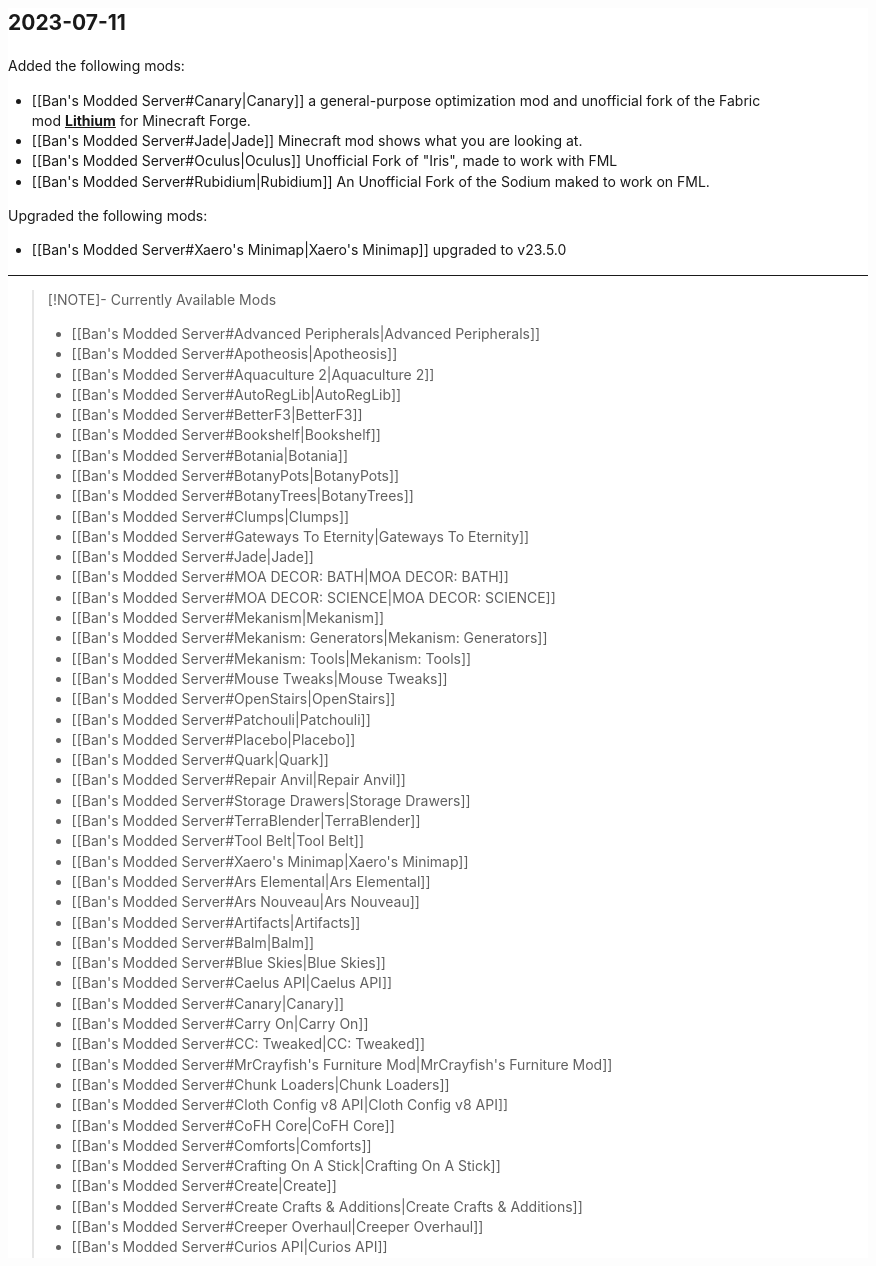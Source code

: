 ## 2023-07-11

Added the following mods:

- [[Ban's Modded Server#Canary|Canary]] a general-purpose optimization mod and unofficial fork of the Fabric mod [**Lithium**](https://www.curseforge.com/minecraft/mc-mods/lithium) for Minecraft Forge.
- [[Ban's Modded Server#Jade|Jade]] Minecraft mod shows what you are looking at.
- [[Ban's Modded Server#Oculus|Oculus]] Unofficial Fork of "Iris", made to work with FML
- [[Ban's Modded Server#Rubidium|Rubidium]] An Unofficial Fork of the Sodium maked to work on FML.

Upgraded the following mods:

- [[Ban's Modded Server#Xaero's Minimap|Xaero's Minimap]] upgraded to v23.5.0

---

> [!NOTE]- Currently Available Mods
>
> - [[Ban's Modded Server#Advanced Peripherals|Advanced Peripherals]]
> - [[Ban's Modded Server#Apotheosis|Apotheosis]]
> - [[Ban's Modded Server#Aquaculture 2|Aquaculture 2]]
> - [[Ban's Modded Server#AutoRegLib|AutoRegLib]]
> - [[Ban's Modded Server#BetterF3|BetterF3]]
> - [[Ban's Modded Server#Bookshelf|Bookshelf]]
> - [[Ban's Modded Server#Botania|Botania]]
> - [[Ban's Modded Server#BotanyPots|BotanyPots]]
> - [[Ban's Modded Server#BotanyTrees|BotanyTrees]]
> - [[Ban's Modded Server#Clumps|Clumps]]
> - [[Ban's Modded Server#Gateways To Eternity|Gateways To Eternity]]
> - [[Ban's Modded Server#Jade|Jade]]
> - [[Ban's Modded Server#MOA DECOR: BATH|MOA DECOR: BATH]]
> - [[Ban's Modded Server#MOA DECOR: SCIENCE|MOA DECOR: SCIENCE]]
> - [[Ban's Modded Server#Mekanism|Mekanism]]
> - [[Ban's Modded Server#Mekanism: Generators|Mekanism: Generators]]
> - [[Ban's Modded Server#Mekanism: Tools|Mekanism: Tools]]
> - [[Ban's Modded Server#Mouse Tweaks|Mouse Tweaks]]
> - [[Ban's Modded Server#OpenStairs|OpenStairs]]
> - [[Ban's Modded Server#Patchouli|Patchouli]]
> - [[Ban's Modded Server#Placebo|Placebo]]
> - [[Ban's Modded Server#Quark|Quark]]
> - [[Ban's Modded Server#Repair Anvil|Repair Anvil]]
> - [[Ban's Modded Server#Storage Drawers|Storage Drawers]]
> - [[Ban's Modded Server#TerraBlender|TerraBlender]]
> - [[Ban's Modded Server#Tool Belt|Tool Belt]]
> - [[Ban's Modded Server#Xaero's Minimap|Xaero's Minimap]]
> - [[Ban's Modded Server#Ars Elemental|Ars Elemental]]
> - [[Ban's Modded Server#Ars Nouveau|Ars Nouveau]]
> - [[Ban's Modded Server#Artifacts|Artifacts]]
> - [[Ban's Modded Server#Balm|Balm]]
> - [[Ban's Modded Server#Blue Skies|Blue Skies]]
> - [[Ban's Modded Server#Caelus API|Caelus API]]
> - [[Ban's Modded Server#Canary|Canary]]
> - [[Ban's Modded Server#Carry On|Carry On]]
> - [[Ban's Modded Server#CC: Tweaked|CC: Tweaked]]
> - [[Ban's Modded Server#MrCrayfish's Furniture Mod|MrCrayfish's Furniture Mod]]
> - [[Ban's Modded Server#Chunk Loaders|Chunk Loaders]]
> - [[Ban's Modded Server#Cloth Config v8 API|Cloth Config v8 API]]
> - [[Ban's Modded Server#CoFH Core|CoFH Core]]
> - [[Ban's Modded Server#Comforts|Comforts]]
> - [[Ban's Modded Server#Crafting On A Stick|Crafting On A Stick]]
> - [[Ban's Modded Server#Create|Create]]
> - [[Ban's Modded Server#Create Crafts & Additions|Create Crafts & Additions]]
> - [[Ban's Modded Server#Creeper Overhaul|Creeper Overhaul]]
> - [[Ban's Modded Server#Curios API|Curios API]]

[^1]: Botania's [Changelog](https://botaniamod.net/changelog.html) shows that a 1.20.1 release is due to be cut soon. This will help us move the server over to Minecraft 1.20.1.
[^2]: The update to Quark is still pending.
[^3]: CoFH core and all Thermal update is still pending.
[^4]: [[#Glassential]] has not seen any changes since [July 2022](https://github.com/Lykrast/Glassential) which does not fill me with confidence we're going to see a 1.20.1 release.
[^5]: [[#Gauges and Switches 🪦]] is now dead.